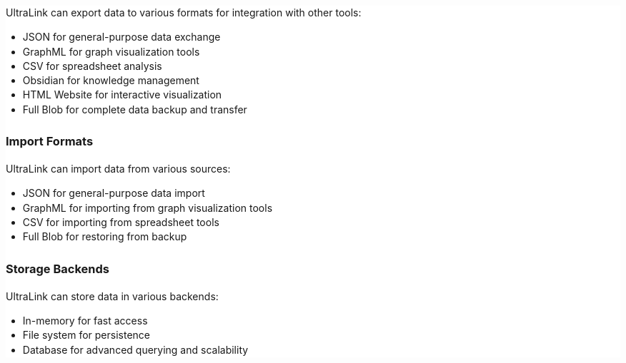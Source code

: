 UltraLink can export data to various formats for integration with other tools:

- JSON for general-purpose data exchange
- GraphML for graph visualization tools
- CSV for spreadsheet analysis
- Obsidian for knowledge management
- HTML Website for interactive visualization
- Full Blob for complete data backup and transfer

### Import Formats

UltraLink can import data from various sources:

- JSON for general-purpose data import
- GraphML for importing from graph visualization tools
- CSV for importing from spreadsheet tools
- Full Blob for restoring from backup

### Storage Backends

UltraLink can store data in various backends:

- In-memory for fast access
- File system for persistence
- Database for advanced querying and scalability 
